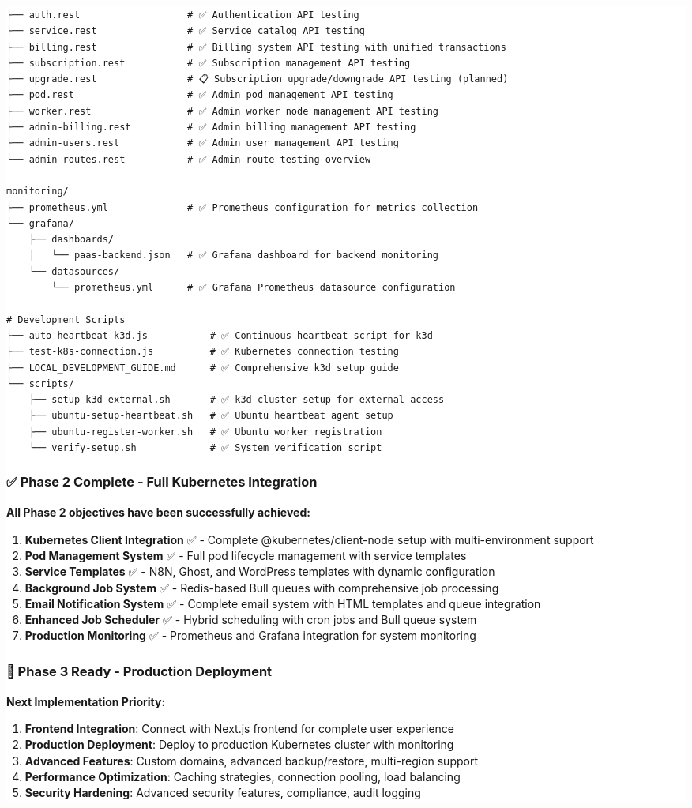 ```
├── auth.rest                   # ✅ Authentication API testing
├── service.rest                # ✅ Service catalog API testing
├── billing.rest                # ✅ Billing system API testing with unified transactions
├── subscription.rest           # ✅ Subscription management API testing
├── upgrade.rest                # 📋 Subscription upgrade/downgrade API testing (planned)
├── pod.rest                    # ✅ Admin pod management API testing
├── worker.rest                 # ✅ Admin worker node management API testing
├── admin-billing.rest          # ✅ Admin billing management API testing
├── admin-users.rest            # ✅ Admin user management API testing
└── admin-routes.rest           # ✅ Admin route testing overview

monitoring/
├── prometheus.yml              # ✅ Prometheus configuration for metrics collection
└── grafana/
    ├── dashboards/
    │   └── paas-backend.json   # ✅ Grafana dashboard for backend monitoring
    └── datasources/
        └── prometheus.yml      # ✅ Grafana Prometheus datasource configuration

# Development Scripts
├── auto-heartbeat-k3d.js           # ✅ Continuous heartbeat script for k3d
├── test-k8s-connection.js          # ✅ Kubernetes connection testing
├── LOCAL_DEVELOPMENT_GUIDE.md      # ✅ Comprehensive k3d setup guide
└── scripts/
    ├── setup-k3d-external.sh       # ✅ k3d cluster setup for external access
    ├── ubuntu-setup-heartbeat.sh   # ✅ Ubuntu heartbeat agent setup
    ├── ubuntu-register-worker.sh   # ✅ Ubuntu worker registration
    └── verify-setup.sh             # ✅ System verification script
```

### ✅ Phase 2 Complete - Full Kubernetes Integration

**All Phase 2 objectives have been successfully achieved:**

1. **Kubernetes Client Integration** ✅ - Complete @kubernetes/client-node setup with multi-environment support
2. **Pod Management System** ✅ - Full pod lifecycle management with service templates
3. **Service Templates** ✅ - N8N, Ghost, and WordPress templates with dynamic configuration
4. **Background Job System** ✅ - Redis-based Bull queues with comprehensive job processing
5. **Email Notification System** ✅ - Complete email system with HTML templates and queue integration
6. **Enhanced Job Scheduler** ✅ - Hybrid scheduling with cron jobs and Bull queue system
7. **Production Monitoring** ✅ - Prometheus and Grafana integration for system monitoring

### 🚀 Phase 3 Ready - Production Deployment

**Next Implementation Priority:**

1. **Frontend Integration**: Connect with Next.js frontend for complete user experience
2. **Production Deployment**: Deploy to production Kubernetes cluster with monitoring
3. **Advanced Features**: Custom domains, advanced backup/restore, multi-region support
4. **Performance Optimization**: Caching strategies, connection pooling, load balancing
5. **Security Hardening**: Advanced security features, compliance, audit logging

